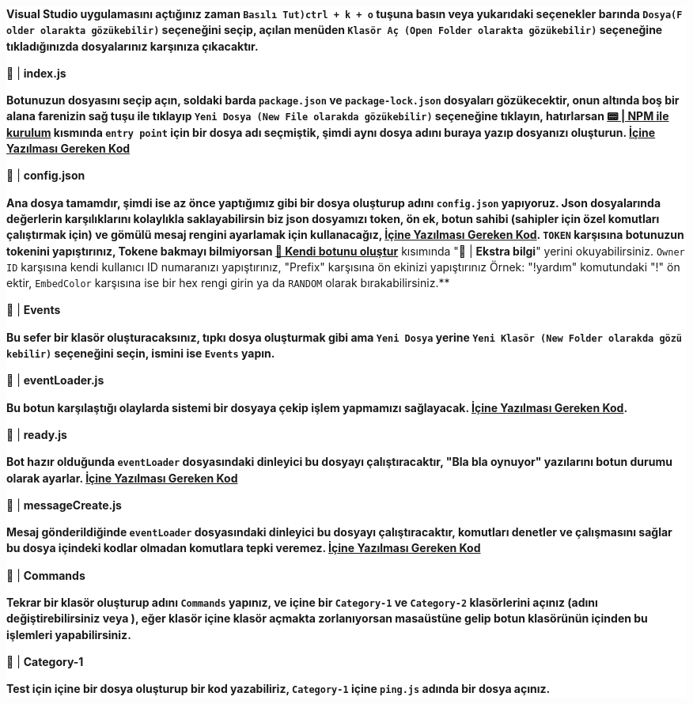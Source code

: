 **Visual Studio uygulamasını açtığınız zaman `Basılı Tut)ctrl + k + o` tuşuna basın veya yukarıdaki seçenekler barında `Dosya(Folder olarakta gözükebilir)` seçeneğini seçip, açılan menüden `Klasör Aç (Open Folder olarakta gözükebilir)` seçeneğine tıkladığınızda dosyalarınız karşınıza çıkacaktır.**

📄 | **index.js**

**Botunuzun dosyasını seçip açın, soldaki barda `package.json` ve `package-lock.json` dosyaları gözükecektir, onun altında boş bir alana farenizin sağ tuşu ile tıklayıp `Yeni Dosya (New File olarakda gözükebilir)` seçeneğine tıklayın, hatırlarsan [📟 | NPM ile kurulum](https://github.com/Raahuna/Discord.JS/blob/main/baslangic.md#--botun-i̇çin-paket-kur) kısmında `entry point` için bir dosya adı seçmiştik, şimdi aynı dosya adını buraya yazıp dosyanızı oluşturun. [İçine Yazılması Gereken Kod](https://github.com/Raahuna/Discord.JS/blob/main/Bot%20Files/index.js)**

📄 | **config.json**

**Ana dosya tamamdır, şimdi ise az önce yaptığımız gibi bir dosya oluşturup adını `config.json` yapıyoruz. Json dosyalarında değerlerin karşılıklarını kolaylıkla saklayabilirsin biz json dosyamızı token, ön ek, botun sahibi (sahipler için özel komutları çalıştırmak için) ve gömülü mesaj rengini ayarlamak için kullanacağız, [İçine Yazılması Gereken Kod](https://github.com/Raahuna/Discord.JS/blob/main/Bot%20Files/config.json). `TOKEN` karşısına botunuzun tokenini yapıştırınız, Tokene bakmayı bilmiyorsan [🤖 Kendi botunu oluştur](https://github.com/Raahuna/Discord.JS/blob/main/baslangic.md#-kendi-botunu-oluştur)** kısımında "🦉 | **Ekstra bilgi**" yerini okuyabilirsiniz. `OwnerID` karşısına kendi kullanıcı ID numaranızı yapıştırınız, "Prefix" karşısına ön ekinizi yapıştırınız Örnek: "!yardım" komutundaki "!" ön ektir, `EmbedColor` karşısına ise bir hex rengi girin ya da `RANDOM` olarak bırakabilirsiniz.**

📁 | **Events**

**Bu sefer bir klasör oluşturacaksınız, tıpkı dosya oluşturmak gibi ama `Yeni Dosya` yerine `Yeni Klasör (New Folder olarakda gözükebilir)` seçeneğini seçin, ismini ise `Events` yapın.**

📄 | **eventLoader.js**

**Bu botun karşılaştığı olaylarda sistemi bir dosyaya çekip işlem yapmamızı sağlayacak. [İçine Yazılması Gereken Kod](https://github.com/Raahuna/Discord.JS/blob/main/Bot%20Files/Events/eventLoader.js).**

📄 | **ready.js**

**Bot hazır olduğunda `eventLoader` dosyasındaki dinleyici bu dosyayı çalıştıracaktır, "Bla bla oynuyor" yazılarını botun durumu olarak ayarlar. [İçine Yazılması Gereken Kod](https://github.com/Raahuna/Discord.JS/blob/main/Bot%20Files/Events/ready.js)**

📄 | **messageCreate.js**

**Mesaj gönderildiğinde `eventLoader` dosyasındaki dinleyici bu dosyayı çalıştıracaktır, komutları denetler ve çalışmasını sağlar bu dosya içindeki kodlar olmadan komutlara tepki veremez. [İçine Yazılması Gereken Kod](https://github.com/Raahuna/Discord.JS/blob/main/Bot%20Files/Events/ready.js)**

📁 | **Commands**

**Tekrar bir klasör oluşturup adını `Commands` yapınız, ve içine bir `Category-1` ve `Category-2` klasörlerini açınız (adını değiştirebilirsiniz veya ), eğer klasör içine klasör açmakta zorlanıyorsan masaüstüne gelip botun klasörünün içinden bu işlemleri yapabilirsiniz.**

📁 | **Category-1**

**Test için içine bir dosya oluşturup bir kod yazabiliriz, `Category-1` içine `ping.js` adında bir dosya açınız.**

